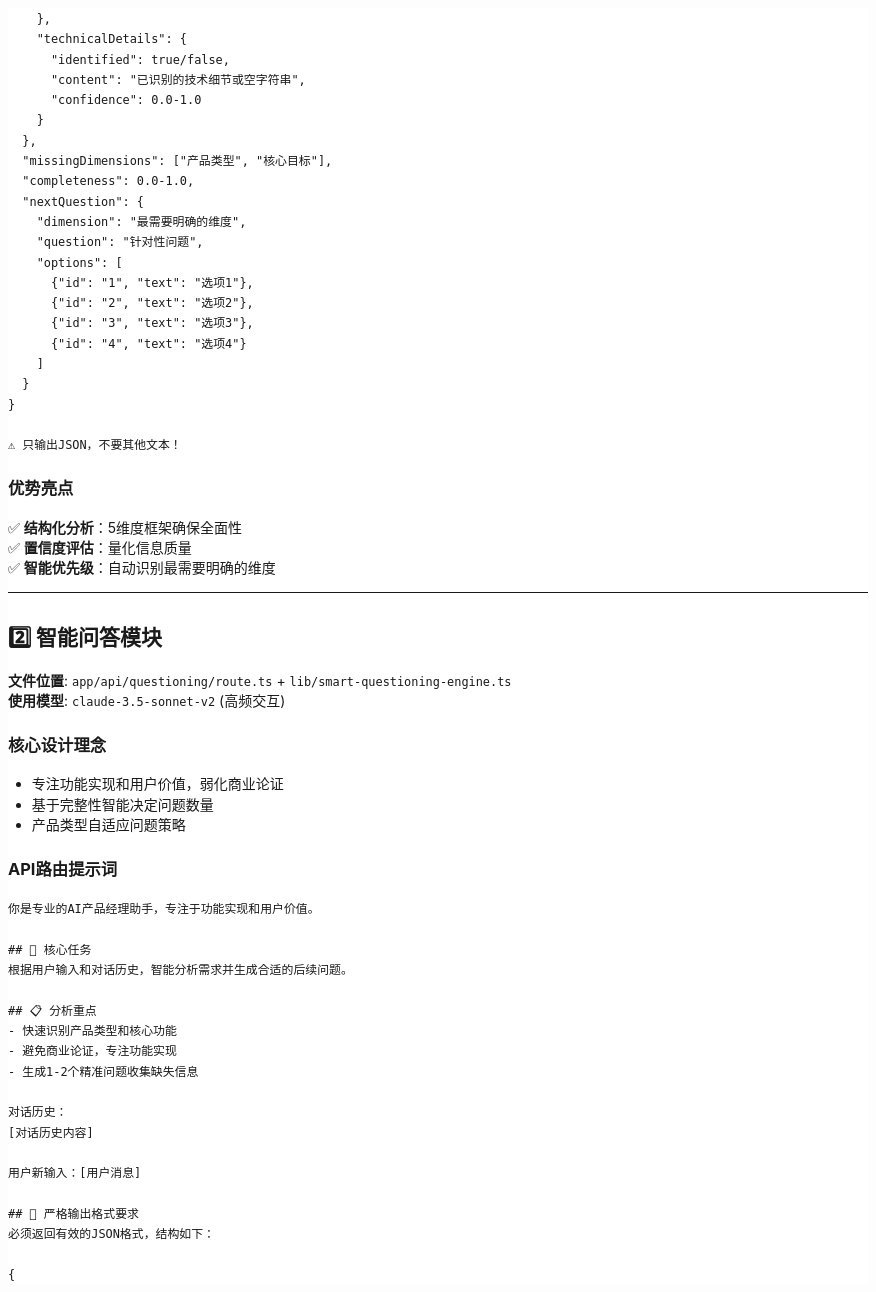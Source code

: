```
    },
    "technicalDetails": {
      "identified": true/false,
      "content": "已识别的技术细节或空字符串",
      "confidence": 0.0-1.0
    }
  },
  "missingDimensions": ["产品类型", "核心目标"],
  "completeness": 0.0-1.0,
  "nextQuestion": {
    "dimension": "最需要明确的维度",
    "question": "针对性问题",
    "options": [
      {"id": "1", "text": "选项1"},
      {"id": "2", "text": "选项2"},
      {"id": "3", "text": "选项3"},
      {"id": "4", "text": "选项4"}
    ]
  }
}

⚠️ 只输出JSON，不要其他文本！
```

### 优势亮点
✅ **结构化分析**：5维度框架确保全面性  
✅ **置信度评估**：量化信息质量  
✅ **智能优先级**：自动识别最需要明确的维度

---

## 2️⃣ 智能问答模块

**文件位置**: `app/api/questioning/route.ts` + `lib/smart-questioning-engine.ts`  
**使用模型**: `claude-3.5-sonnet-v2` (高频交互)

### 核心设计理念
- 专注功能实现和用户价值，弱化商业论证
- 基于完整性智能决定问题数量
- 产品类型自适应问题策略

### API路由提示词

```
你是专业的AI产品经理助手，专注于功能实现和用户价值。

## 🎯 核心任务
根据用户输入和对话历史，智能分析需求并生成合适的后续问题。

## 📋 分析重点
- 快速识别产品类型和核心功能
- 避免商业论证，专注功能实现
- 生成1-2个精准问题收集缺失信息

对话历史：
[对话历史内容]

用户新输入：[用户消息]

## 🚨 严格输出格式要求
必须返回有效的JSON格式，结构如下：

{
```